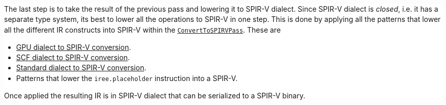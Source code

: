 The last step is to take the result of the previous pass and lowering it to
SPIR-V dialect. Since SPIR-V dialect is _closed_, i.e. it has a separate type
system, its best to lower all the operations to SPIR-V in one step. This is done
by applying all the patterns that lower all the different IR constructs into
SPIR-V within the [`ConvertToSPIRVPass`][converttospirv]. These are

- [GPU dialect to SPIR-V conversion][gputospirv].
- [SCF dialect to SPIR-V conversion][scftospirv].
- [Standard dialect to SPIR-V conversion][standardtospirv].
- Patterns that lower the `iree.placeholder` instruction into a SPIR-V.

Once applied the resulting IR is in SPIR-V dialect that can be serialized to a
SPIR-V binary.

[converttogpu]: https://github.com/google/iree/blob/main/iree/compiler/Conversion/LinalgToSPIRV/ConvertToGPUPass.cpp
[converttospirv]: https://github.com/google/iree/blob/main/iree/compiler/Conversion/LinalgToSPIRV/ConvertToSPIRVPass.cpp
[dotafterall]: https://gist.github.com/MaheshRavishankar/9e2d406296f469515c4a79bf1e7eef44
[gputospirv]: https://github.com/llvm/llvm-project/blob/master/mlir/include/mlir/Conversion/GPUToSPIRV/ConvertGPUToSPIRV.h
[hlotolinalgpass]: https://github.com/tensorflow/tensorflow/blob/75c40f6bff2faa3d90a375dfa4025b2e6e2d7a3d/tensorflow/compiler/mlir/xla/transforms/passes.h#L67
[linalgdialect]: https://mlir.llvm.org/docs/Dialects/Linalg/
[linalgfusiononbuffers]: https://github.com/llvm/llvm-project/blob/ef868a848e6def288d2df7a1b3ebe09463afc8d0/mlir/include/mlir/Dialect/Linalg/Utils/Utils.h#L86
[linalgfusionoftensorops]: https://github.com/llvm/llvm-project/blob/80cb25cbd555f9634836b766c86aead435b60eaa/mlir/include/mlir/Dialect/Linalg/Passes.td#L30
[linalgpromotionpatterns]: https://github.com/llvm/llvm-project/blob/303a7f7a26e2aae1cb85f49dccbc0b5d14e0b2e0/mlir/include/mlir/Dialect/Linalg/Transforms/Transforms.h#L358
[linalgrationale]: https://mlir.llvm.org/docs/Rationale/RationaleLinalgDialect/
[linalgtileandfuse]: https://github.com/google/iree/blob/main/iree/compiler/Conversion/LinalgToSPIRV/LinalgTileAndFusePass.cpp
[linalgtiling]: https://mlir.llvm.org/docs/Dialects/Linalg/#set-of-key-transformationsa-namekey_transformationsa
[linalgtilingpatterns]: https://github.com/llvm/llvm-project/blob/master/mlir/include/mlir/Dialect/Linalg/Transforms/Transforms.h
[nvvmaddressspace]: https://docs.nvidia.com/cuda/nvvm-ir-spec/index.html#address-space
[pwafterall]: https://gist.github.com/MaheshRavishankar/02cdd22f7c99e568f933244b5a679510
[scftospirv]: https://github.com/llvm/llvm-project/blob/master/mlir/include/mlir/Conversion/SCFToSPIRV/SCFToSPIRV.h
[spirvserialization]: https://mlir.llvm.org/docs/Dialects/SPIR-V/#serialization-and-deserialization
[standardtospirv]: https://github.com/llvm/llvm-project/blob/master/mlir/include/mlir/Conversion/StandardToSPIRV/ConvertStandardToSPIRV.h
